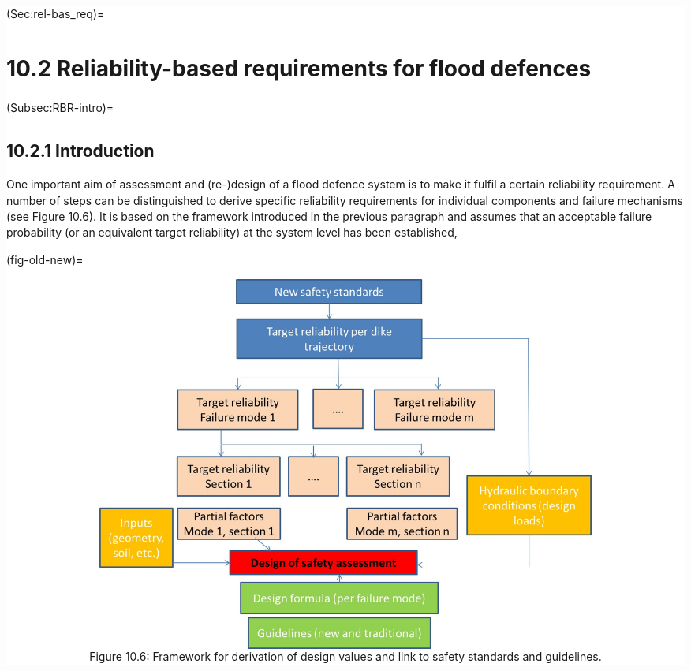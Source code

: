 (Sec:rel-bas_req)=
# 10.2 Reliability-based requirements for flood defences

(Subsec:RBR-intro)=
## 10.2.1 Introduction

One important aim of assessment and (re-)design of a flood defence system is to make it fulfil a certain reliability requirement. A number of steps can be distinguished to derive specific reliability requirements for individual components and failure mechanisms (see [Figure 10.6](fig-old-new)). It is based on the framework introduced in the previous paragraph and assumes that an acceptable failure probability (or an equivalent target reliability) at the system level has been established,

(fig-old-new)=
<figure>
    <img src="./chapter10_figures/figH10_9.jpg" 
         alt="Framework for derivation of design values and link to safety standards and guidelines"
         style="display: block; margin: 0 auto; width: 80%; height: auto;">
    <figcaption style="text-align: center;">
        Figure 10.6: Framework for derivation of design values and link to safety standards and guidelines.
    </figcaption>
</figure>
